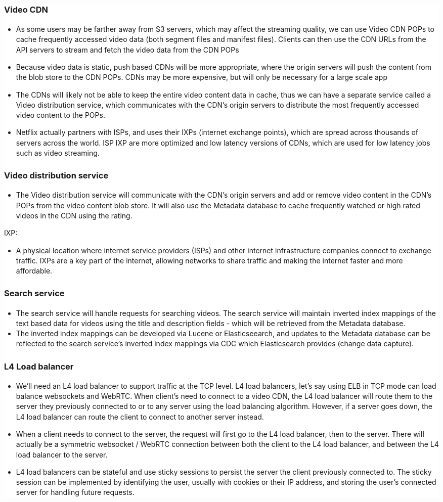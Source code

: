 ### Video CDN
  
- As some users may be farther away from S3 servers, which may affect the streaming quality, we can use Video CDN POPs to cache frequently accessed video data (both segment files and manifest files). Clients can then use the CDN URLs from the API servers to stream and fetch the video data from the CDN POPs

- Because video data is static, push based CDNs will be more appropriate, where the origin servers will push the content from the blob store to the CDN POPs. CDNs may be more expensive, but will only be necessary for a large scale app

- The CDNs will likely not be able to keep the entire video content data in cache, thus we can have a		separate service called a Video distribution service, which communicates with the CDN’s origin servers		to distribute the most frequently accessed video content to the POPs.

- Netflix actually partners with ISPs, and uses their IXPs (internet exchange points), which are spread		across thousands of servers across the world. ISP IXP are more optimized and low latency versions of		CDNs, which are used for low latency jobs such as video streaming.

### Video distribution service

- The Video distribution service will communicate with the CDN’s origin servers and add or remove video		content in the CDN’s POPs from the video content blob store. It will also use the Metadata database to			cache frequently watched or high rated videos in the CDN using the rating.

IXP:
- A physical location where internet service providers (ISPs) and other internet infrastructure companies connect to exchange traffic. IXPs are a key part of the internet, allowing networks to share traffic and making the internet faster and more affordable. 

### Search service
  
- The search service will handle requests for searching videos. The search service will maintain inverted index mappings of the text based data for videos using the title and description fields - which will be retrieved from the Metadata database.
- The inverted index mappings can be developed via Lucene or Elasticseearch, and updates to the Metadata database can be reflected to the search service’s inverted index mappings via CDC which Elasticsearch provides (change data capture).

### L4 Load balancer

- We’ll need an L4 load balancer to support traffic at the TCP level. L4 load balancers, let’s say	using ELB in TCP mode can load balance websockets and WebRTC. When client’s need to connect to a video CDN, the L4 load balancer will route them to the server they previously connected to or to any server using the load balancing algorithm. However, if a server goes down, the L4 load balancer can route the client to connect to another server instead.

- When a client needs to connect to the server, the request will first go to the L4 load balancer,	then to the server. There will actually be a symmetric websocket / WebRTC connection between both the client to the L4 load balancer, and between the L4 load balancer to the server.

- L4 load balancers can be stateful and use sticky sessions to persist the server the client		previously connected to. The sticky session can be implemented by identifying the user, usually	with cookies or their IP address, and storing the user’s connected server for handling future		requests.
